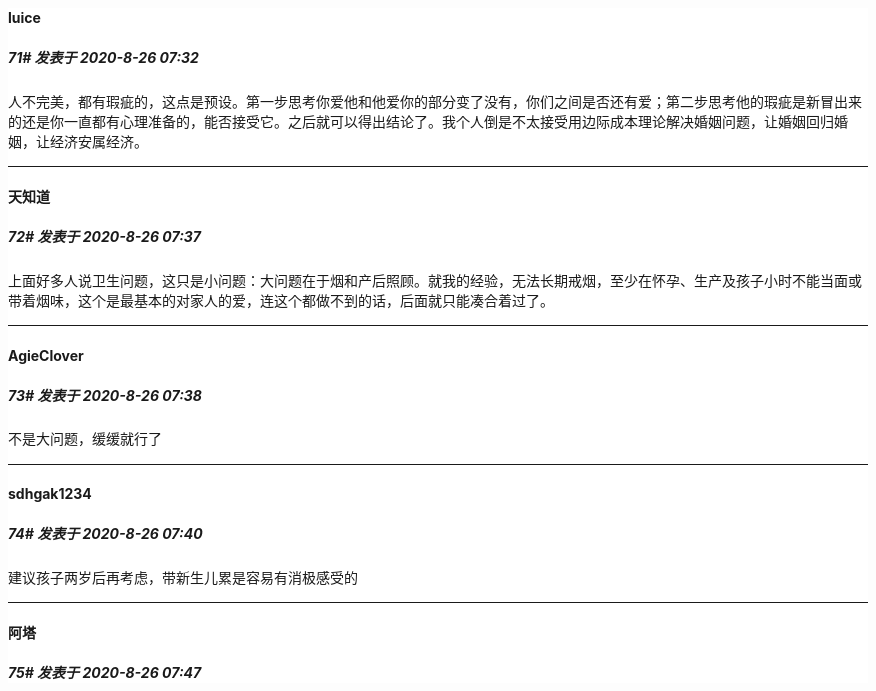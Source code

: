 ####  luice  
##### 71#       发表于 2020-8-26 07:32




人不完美，都有瑕疵的，这点是预设。第一步思考你爱他和他爱你的部分变了没有，你们之间是否还有爱；第二步思考他的瑕疵是新冒出来的还是你一直都有心理准备的，能否接受它。之后就可以得出结论了。我个人倒是不太接受用边际成本理论解决婚姻问题，让婚姻回归婚姻，让经济安属经济。







*****

####  天知道  
##### 72#       发表于 2020-8-26 07:37




上面好多人说卫生问题，这只是小问题：大问题在于烟和产后照顾。就我的经验，无法长期戒烟，至少在怀孕、生产及孩子小时不能当面或带着烟味，这个是最基本的对家人的爱，连这个都做不到的话，后面就只能凑合着过了。







*****

####  AgieClover  
##### 73#       发表于 2020-8-26 07:38




不是大问题，缓缓就行了







*****

####  sdhgak1234  
##### 74#       发表于 2020-8-26 07:40




建议孩子两岁后再考虑，带新生儿累是容易有消极感受的







*****

####  阿塔  
##### 75#       发表于 2020-8-26 07:47
